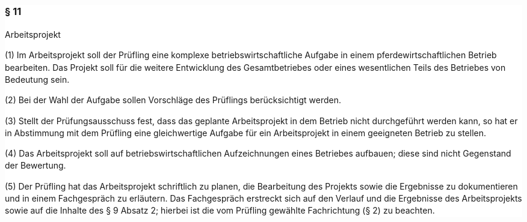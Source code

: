 </div>

</div>

</div>

<span id="BJNR182500015BJNE001300000.html"></span>

### § 11  
Arbeitsprojekt

<div>

<div class="jnhtml">

<div>

<div class="jurAbsatz">

(1) Im Arbeitsprojekt soll der Prüfling eine komplexe
betriebswirtschaftliche Aufgabe in einem pferdewirtschaftlichen Betrieb
bearbeiten. Das Projekt soll für die weitere Entwicklung des
Gesamtbetriebes oder eines wesentlichen Teils des Betriebes von
Bedeutung sein.

</div>

<div class="jurAbsatz">

(2) Bei der Wahl der Aufgabe sollen Vorschläge des Prüflings
berücksichtigt werden.

</div>

<div class="jurAbsatz">

(3) Stellt der Prüfungsausschuss fest, dass das geplante Arbeitsprojekt
in dem Betrieb nicht durchgeführt werden kann, so hat er in Abstimmung
mit dem Prüfling eine gleichwertige Aufgabe für ein Arbeitsprojekt in
einem geeigneten Betrieb zu stellen.

</div>

<div class="jurAbsatz">

(4) Das Arbeitsprojekt soll auf betriebswirtschaftlichen Aufzeichnungen
eines Betriebes aufbauen; diese sind nicht Gegenstand der Bewertung.

</div>

<div class="jurAbsatz">

(5) Der Prüfling hat das Arbeitsprojekt schriftlich zu planen, die
Bearbeitung des Projekts sowie die Ergebnisse zu dokumentieren und in
einem Fachgespräch zu erläutern. Das Fachgespräch erstreckt sich auf den
Verlauf und die Ergebnisse des Arbeitsprojekts sowie auf die Inhalte des
§ 9 Absatz 2; hierbei ist die vom Prüfling gewählte Fachrichtung (§ 2)
zu beachten.

</div>
